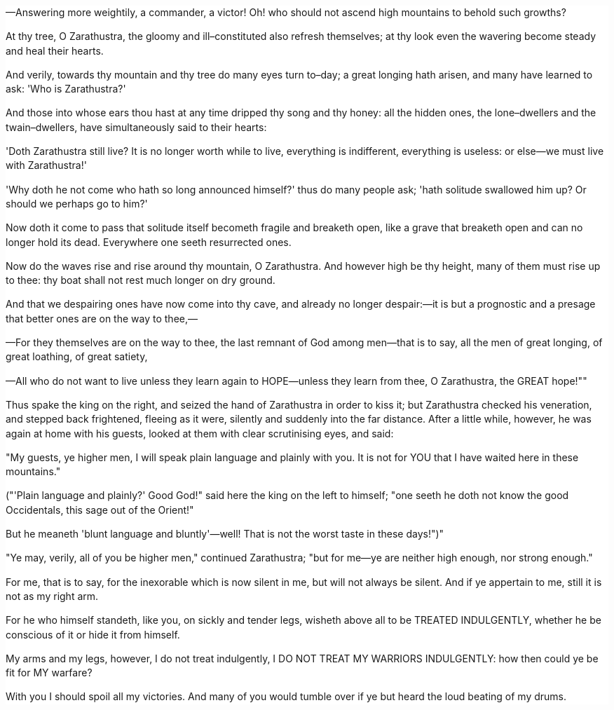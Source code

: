 —Answering more weightily, a commander, a victor\! Oh\! who should not ascend high mountains to behold such growths?

At thy tree, O Zarathustra, the gloomy and ill–constituted also refresh themselves; at thy look even the wavering become steady and heal their hearts.

And verily, towards thy mountain and thy tree do many eyes turn to–day; a great longing hath arisen, and many have learned to ask: 'Who is Zarathustra?'

And those into whose ears thou hast at any time dripped thy song and thy honey: all the hidden ones, the lone–dwellers and the twain–dwellers, have simultaneously said to their hearts:

'Doth Zarathustra still live? It is no longer worth while to live, everything is indifferent, everything is useless: or else—we must live with Zarathustra\!'

'Why doth he not come who hath so long announced himself?' thus do many people ask; 'hath solitude swallowed him up? Or should we perhaps go to him?'

Now doth it come to pass that solitude itself becometh fragile and breaketh open, like a grave that breaketh open and can no longer hold its dead. Everywhere one seeth resurrected ones.

Now do the waves rise and rise around thy mountain, O Zarathustra. And however high be thy height, many of them must rise up to thee: thy boat shall not rest much longer on dry ground.

And that we despairing ones have now come into thy cave, and already no longer despair:—it is but a prognostic and a presage that better ones are on the way to thee,—

—For they themselves are on the way to thee, the last remnant of God among men—that is to say, all the men of great longing, of great loathing, of great satiety,

—All who do not want to live unless they learn again to HOPE—unless they learn from thee, O Zarathustra, the GREAT hope\!""

Thus spake the king on the right, and seized the hand of Zarathustra in order to kiss it; but Zarathustra checked his veneration, and stepped back frightened, fleeing as it were, silently and suddenly into the far distance. After a little while, however, he was again at home with his guests, looked at them with clear scrutinising eyes, and said:

"My guests, ye higher men, I will speak plain language and plainly with you. It is not for YOU that I have waited here in these mountains."

\("'Plain language and plainly?' Good God\!" said here the king on the left to himself; "one seeth he doth not know the good Occidentals, this sage out of the Orient\!"

But he meaneth 'blunt language and bluntly'—well\! That is not the worst taste in these days\!"\)"

"Ye may, verily, all of you be higher men," continued Zarathustra; "but for me—ye are neither high enough, nor strong enough."

For me, that is to say, for the inexorable which is now silent in me, but will not always be silent. And if ye appertain to me, still it is not as my right arm.

For he who himself standeth, like you, on sickly and tender legs, wisheth above all to be TREATED INDULGENTLY, whether he be conscious of it or hide it from himself.

My arms and my legs, however, I do not treat indulgently, I DO NOT TREAT MY WARRIORS INDULGENTLY: how then could ye be fit for MY warfare?

With you I should spoil all my victories. And many of you would tumble over if ye but heard the loud beating of my drums.
